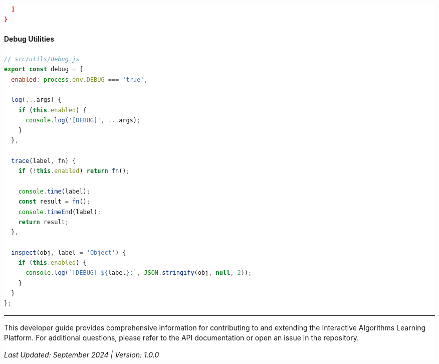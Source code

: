 ```json
  ]
}
```

#### Debug Utilities
```javascript
// src/utils/debug.js
export const debug = {
  enabled: process.env.DEBUG === 'true',
  
  log(...args) {
    if (this.enabled) {
      console.log('[DEBUG]', ...args);
    }
  },
  
  trace(label, fn) {
    if (!this.enabled) return fn();
    
    console.time(label);
    const result = fn();
    console.timeEnd(label);
    return result;
  },
  
  inspect(obj, label = 'Object') {
    if (this.enabled) {
      console.log(`[DEBUG] ${label}:`, JSON.stringify(obj, null, 2));
    }
  }
};
```

---

This developer guide provides comprehensive information for contributing to and extending the Interactive Algorithms Learning Platform. For additional questions, please refer to the API documentation or open an issue in the repository.

*Last Updated: September 2024 | Version: 1.0.0*